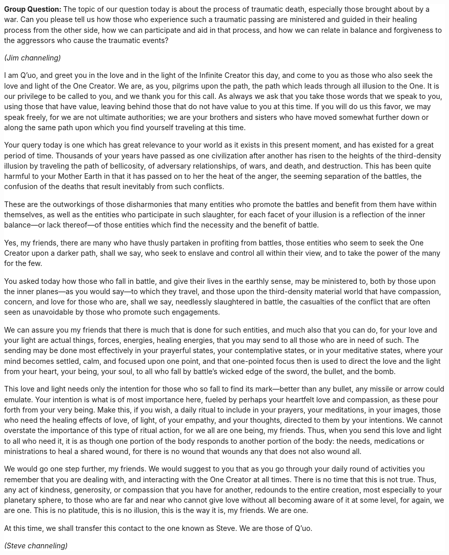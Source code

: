 <p><strong>Group Question: </strong>The topic of our question today is about the process of traumatic death, especially those brought about by a war. Can you please tell us how those who experience such a traumatic passing are ministered and guided in their healing process from the other side, how we can participate and aid in that process, and how we can relate in balance and forgiveness to the aggressors who cause the traumatic events?</p>
<p><em>(Jim channeling)</em></p>
<p>I am Q’uo, and greet you in the love and in the light of the Infinite Creator this day, and come to you as those who also seek the love and light of the One Creator. We are, as you, pilgrims upon the path, the path which leads through all illusion to the One. It is our privilege to be called to you, and we thank you for this call. As always we ask that you take those words that we speak to you, using those that have value, leaving behind those that do not have value to you at this time. If you will do us this favor, we may speak freely, for we are not ultimate authorities; we are your brothers and sisters who have moved somewhat further down or along the same path upon which you find yourself traveling at this time. </p>
<p>Your query today is one which has great relevance to your world as it exists in this present moment, and has existed for a great period of time. Thousands of your years have passed as one civilization after another has risen to the heights of the third-density illusion by traveling the path of bellicosity, of adversary relationships, of wars, and death, and destruction. This has been quite harmful to your Mother Earth in that it has passed on to her the heat of the anger, the seeming separation of the battles, the confusion of the deaths that result inevitably from such conflicts. </p>
<p>These are the outworkings of those disharmonies that many entities who promote the battles and benefit from them have within themselves, as well as the entities who participate in such slaughter, for each facet of your illusion is a reflection of the inner balance—or lack thereof—of those entities which find the necessity and the benefit of battle. </p>
<p>Yes, my friends, there are many who have thusly partaken in profiting from battles, those entities who seem to seek the One Creator upon a darker path, shall we say, who seek to enslave and control all within their view, and to take the power of the many for the few. </p>
<p>You asked today how those who fall in battle, and give their lives in the earthly sense, may be ministered to, both by those upon the inner planes—as you would say—to which they travel, and those upon the third-density material world that have compassion, concern, and love for those who are, shall we say, needlessly slaughtered in battle, the casualties of the conflict that are often seen as unavoidable by those who promote such engagements. </p>
<p>We can assure you my friends that there is much that is done for such entities, and much also that you can do, for your love and your light are actual things, forces, energies, healing energies, that you may send to all those who are in need of such. The sending may be done most effectively in your prayerful states, your contemplative states, or in your meditative states, where your mind becomes settled, calm, and focused upon one point, and that one-pointed focus then is used to direct the love and the light from your heart, your being, your soul, to all who fall by battle’s wicked edge of the sword, the bullet, and the bomb. </p>
<p>This love and light needs only the intention for those who so fall to find its mark—better than any bullet, any missile or arrow could emulate. Your intention is what is of most importance here, fueled by perhaps your heartfelt love and compassion, as these pour forth from your very being. Make this, if you wish, a daily ritual to include in your prayers, your meditations, in your images, those who need the healing effects of love, of light, of your empathy, and your thoughts, directed to them by your intentions. We cannot overstate the importance of this type of ritual action, for we all are one being, my friends. Thus, when you send this love and light to all who need it, it is as though one portion of the body responds to another portion of the body: the needs, medications or ministrations to heal a shared wound, for there is no wound that wounds any that does not also wound all. </p>
<p>We would go one step further, my friends. We would suggest to you that as you go through your daily round of activities you remember that you are dealing with, and interacting with the One Creator at all times. There is no time that this is not true. Thus, any act of kindness, generosity, or compassion that you have for another, redounds to the entire creation, most especially to your planetary sphere, to those who are far and near who cannot give love without all becoming aware of it at some level, for again, we are one. This is no platitude, this is no illusion, this is the way it is, my friends. We are one.</p>
<p>At this time, we shall transfer this contact to the one known as Steve. We are those of Q’uo.</p>
<p><em>(Steve channeling)</em></p>